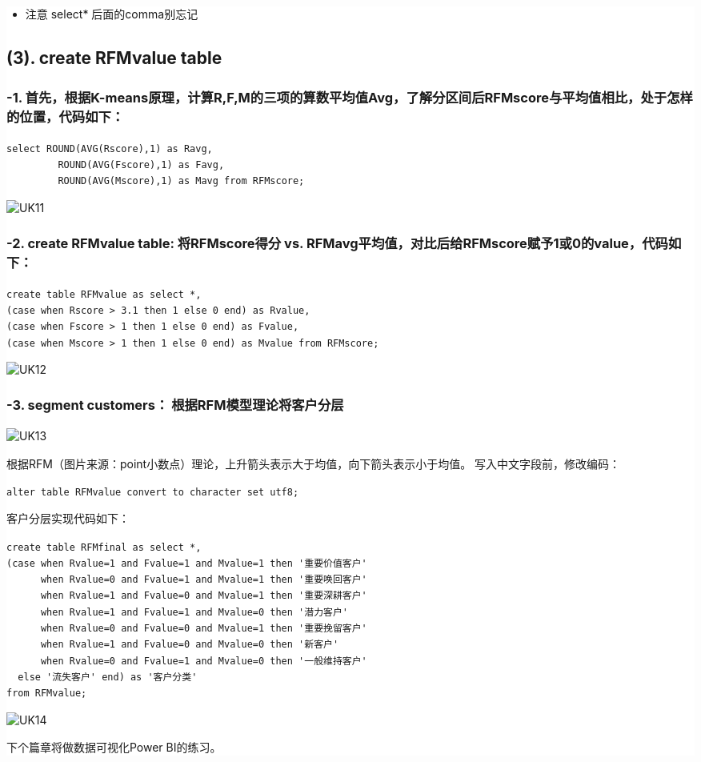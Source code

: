 * 注意 select* 后面的comma别忘记

## (3). create RFMvalue table
### -1. 首先，根据K-means原理，计算R,F,M的三项的算数平均值Avg，了解分区间后RFMscore与平均值相比，处于怎样的位置，代码如下：
```mysql
select ROUND(AVG(Rscore),1) as Ravg,
         ROUND(AVG(Fscore),1) as Favg,
         ROUND(AVG(Mscore),1) as Mavg from RFMscore;
```
![UK11](https://kiranli.github.io/images/UK11.png)

### -2. create RFMvalue table: 将RFMscore得分 vs. RFMavg平均值，对比后给RFMscore赋予1或0的value，代码如下：
```mysql
create table RFMvalue as select *,
(case when Rscore > 3.1 then 1 else 0 end) as Rvalue,
(case when Fscore > 1 then 1 else 0 end) as Fvalue,
(case when Mscore > 1 then 1 else 0 end) as Mvalue from RFMscore;
```

![UK12](https://kiranli.github.io/images/UK12.png)

### -3. segment customers： 根据RFM模型理论将客户分层

![UK13](https://kiranli.github.io/images/UK13.png)

根据RFM（图片来源：point小数点）理论，上升箭头表示大于均值，向下箭头表示小于均值。
写入中文字段前，修改编码：
```mysql
alter table RFMvalue convert to character set utf8;
```
客户分层实现代码如下：

```mysql
create table RFMfinal as select *,
(case when Rvalue=1 and Fvalue=1 and Mvalue=1 then '重要价值客户' 
      when Rvalue=0 and Fvalue=1 and Mvalue=1 then '重要唤回客户'
      when Rvalue=1 and Fvalue=0 and Mvalue=1 then '重要深耕客户' 
      when Rvalue=1 and Fvalue=1 and Mvalue=0 then '潜力客户'
      when Rvalue=0 and Fvalue=0 and Mvalue=1 then '重要挽留客户' 
      when Rvalue=1 and Fvalue=0 and Mvalue=0 then '新客户' 
      when Rvalue=0 and Fvalue=1 and Mvalue=0 then '一般维持客户' 
  else '流失客户' end) as '客户分类'
from RFMvalue;
```

![UK14](https://kiranli.github.io/images/UK14.png)

下个篇章将做数据可视化Power BI的练习。
